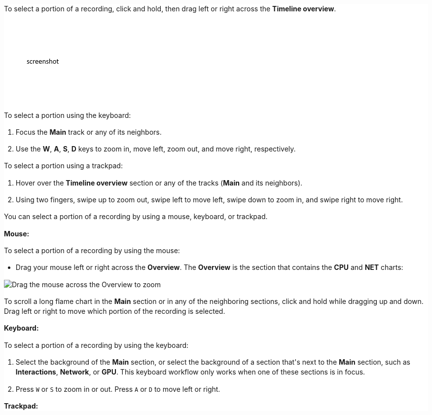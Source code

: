 
To select a portion of a recording, click and hold, then drag left or right across the **Timeline overview**.

![Select a portion of a recording](./reference-images/select-portion.png)



To select a portion using the keyboard:

1. Focus the **Main** track or any of its neighbors.

1. Use the **W**, **A**, **S**, **D** keys to zoom in, move left, zoom out, and move right, respectively.


To select a portion using a trackpad:

1. Hover over the **Timeline overview** section or any of the tracks (**Main** and its neighbors).

1. Using two fingers, swipe up to zoom out, swipe left to move left, swipe down to zoom in, and swipe right to move right.


You can select a portion of a recording by using a mouse, keyboard, or trackpad.


**Mouse:**

To select a portion of a recording by using the mouse:

* Drag your mouse left or right across the **Overview**.  The **Overview** is the section that contains the **CPU** and **NET** charts:

![Drag the mouse across the Overview to zoom](./reference-images/zoom-highlighted.png)

To scroll a long flame chart in the **Main** section or in any of the neighboring sections, click and hold while dragging up and down.  Drag left or right to move which portion of the recording is selected.


**Keyboard:**

To select a portion of a recording by using the keyboard:

1. Select the background of the **Main** section, or select the background of a section that's next to the **Main** section, such as **Interactions**, **Network**, or **GPU**.  This keyboard workflow only works when one of these sections is in focus.

1. Press `W` or `S` to zoom in or out.  Press `A` or `D` to move left or right.


**Trackpad:**
